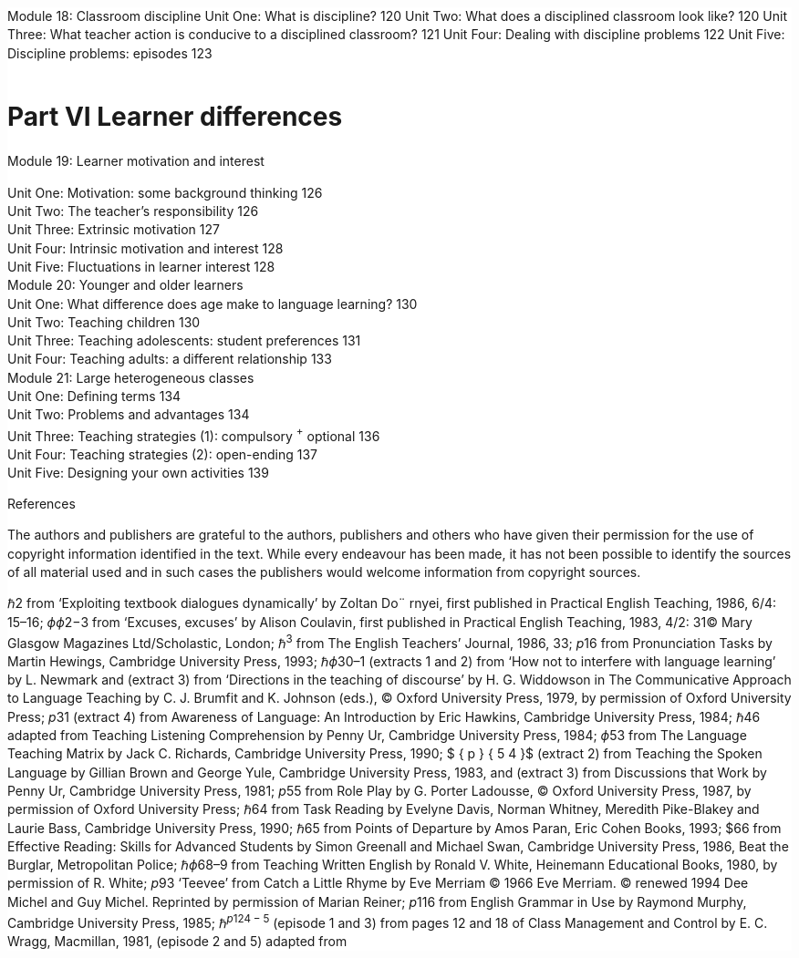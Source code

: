 Module 18: Classroom discipline Unit One: What is discipline? 120 Unit Two: What does a disciplined classroom look like? 120 Unit Three: What teacher action is conducive to a disciplined classroom? 121 Unit Four: Dealing with discipline problems 122 Unit Five: Discipline problems: episodes 123

# Part VI Learner differences

Module 19: Learner motivation and interest

Unit One: Motivation: some background thinking 126   
Unit Two: The teacher’s responsibility 126   
Unit Three: Extrinsic motivation 127   
Unit Four: Intrinsic motivation and interest 128   
Unit Five: Fluctuations in learner interest 128   
Module 20: Younger and older learners   
Unit One: What difference does age make to language learning? 130   
Unit Two: Teaching children 130   
Unit Three: Teaching adolescents: student preferences 131   
Unit Four: Teaching adults: a different relationship 133   
Module 21: Large heterogeneous classes   
Unit One: Defining terms 134   
Unit Two: Problems and advantages 134   
Unit Three: Teaching strategies (1): compulsory $^ +$ optional 136   
Unit Four: Teaching strategies (2): open-ending 137   
Unit Five: Designing your own activities 139

References

The authors and publishers are grateful to the authors, publishers and others who have given their permission for the use of copyright information identified in the text. While every endeavour has been made, it has not been possible to identify the sources of all material used and in such cases the publishers would welcome information from copyright sources.

$\hbar 2$ from ‘Exploiting textbook dialogues dynamically’ by Zoltan Do¨ rnyei, first published in Practical English Teaching, 1986, 6/4: 15–16; $\phi \phi 2 \mathrm { - } 3$ from ‘Excuses, excuses’ by Alison Coulavin, first published in Practical English Teaching, 1983, 4/2: $3 1 ©$ Mary Glasgow Magazines Ltd/Scholastic, London; $\hbar ^ { 3 }$ from The English Teachers’ Journal, 1986, 33; $p 1 6$ from Pronunciation Tasks by Martin Hewings, Cambridge University Press, 1993; $\hbar \phi 3 0 – 1$ (extracts 1 and 2) from ‘How not to interfere with language learning’ by L. Newmark and (extract 3) from ‘Directions in the teaching of discourse’ by H. G. Widdowson in The Communicative Approach to Language Teaching by C. J. Brumfit and K. Johnson (eds.), $©$ Oxford University Press, 1979, by permission of Oxford University Press; $p 3 1$ (extract 4) from Awareness of Language: An Introduction by Eric Hawkins, Cambridge University Press, 1984; ${ \hbar } 4 6$ adapted from Teaching Listening Comprehension by Penny Ur, Cambridge University Press, 1984; $\phi 5 3$ from The Language Teaching Matrix by Jack C. Richards, Cambridge University Press, 1990; $ { p }  { 5 4 }$ (extract 2) from Teaching the Spoken Language by Gillian Brown and George Yule, Cambridge University Press, 1983, and (extract 3) from Discussions that Work by Penny Ur, Cambridge University Press, 1981; $p 5 5$ from Role Play by G. Porter Ladousse, $©$ Oxford University Press, 1987, by permission of Oxford University Press; $\hbar 6 4$ from Task Reading by Evelyne Davis, Norman Whitney, Meredith Pike-Blakey and Laurie Bass, Cambridge University Press, 1990; $\hbar 6 5$ from Points of Departure by Amos Paran, Eric Cohen Books, 1993; $\$ 66$ from Effective Reading: Skills for Advanced Students by Simon Greenall and Michael Swan, Cambridge University Press, 1986, Beat the Burglar, Metropolitan Police; $\hbar \phi 6 8 – 9$ from Teaching Written English by Ronald V. White, Heinemann Educational Books, 1980, by permission of R. White; $p 9 3$ ‘Teevee’ from Catch a Little Rhyme by Eve Merriam $©$ 1966 Eve Merriam. $©$ renewed 1994 Dee Michel and Guy Michel. Reprinted by permission of Marian Reiner; $p 1 1 6$ from English Grammar in Use by Raymond Murphy, Cambridge University Press, 1985; $\hbar ^ { p 1 2 4 - 5 }$ (episode 1 and 3) from pages 12 and 18 of Class Management and Control by E. C. Wragg, Macmillan, 1981, (episode 2 and 5) adapted from

